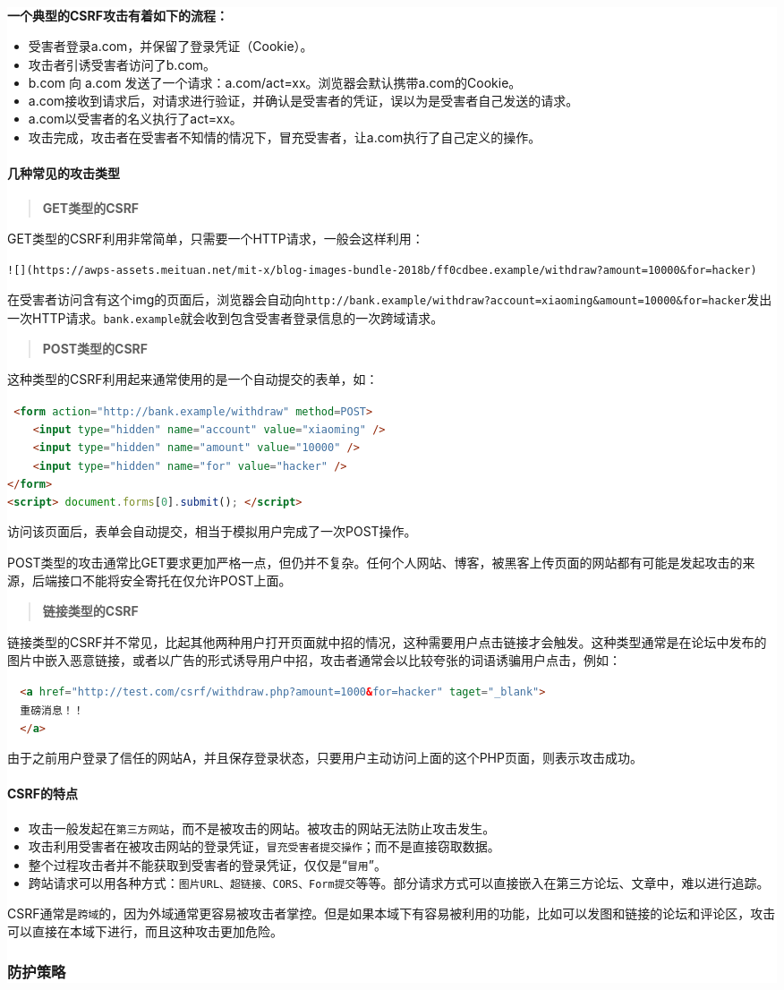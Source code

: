 **一个典型的CSRF攻击有着如下的流程：**

- 受害者登录a.com，并保留了登录凭证（Cookie）。
- 攻击者引诱受害者访问了b.com。
- b.com 向 a.com 发送了一个请求：a.com/act=xx。浏览器会默认携带a.com的Cookie。
- a.com接收到请求后，对请求进行验证，并确认是受害者的凭证，误以为是受害者自己发送的请求。
- a.com以受害者的名义执行了act=xx。
- 攻击完成，攻击者在受害者不知情的情况下，冒充受害者，让a.com执行了自己定义的操作。


#### 几种常见的攻击类型

> **GET类型的CSRF**

GET类型的CSRF利用非常简单，只需要一个HTTP请求，一般会这样利用：

    ![](https://awps-assets.meituan.net/mit-x/blog-images-bundle-2018b/ff0cdbee.example/withdraw?amount=10000&for=hacker)
 
在受害者访问含有这个img的页面后，浏览器会自动向`http://bank.example/withdraw?account=xiaoming&amount=10000&for=hacker`发出一次HTTP请求。`bank.example`就会收到包含受害者登录信息的一次跨域请求。

> **POST类型的CSRF**

这种类型的CSRF利用起来通常使用的是一个自动提交的表单，如：
~~~ html
 <form action="http://bank.example/withdraw" method=POST>
    <input type="hidden" name="account" value="xiaoming" />
    <input type="hidden" name="amount" value="10000" />
    <input type="hidden" name="for" value="hacker" />
</form>
<script> document.forms[0].submit(); </script> 
~~~

访问该页面后，表单会自动提交，相当于模拟用户完成了一次POST操作。

POST类型的攻击通常比GET要求更加严格一点，但仍并不复杂。任何个人网站、博客，被黑客上传页面的网站都有可能是发起攻击的来源，后端接口不能将安全寄托在仅允许POST上面。

> **链接类型的CSRF**

链接类型的CSRF并不常见，比起其他两种用户打开页面就中招的情况，这种需要用户点击链接才会触发。这种类型通常是在论坛中发布的图片中嵌入恶意链接，或者以广告的形式诱导用户中招，攻击者通常会以比较夸张的词语诱骗用户点击，例如：
~~~ html
  <a href="http://test.com/csrf/withdraw.php?amount=1000&for=hacker" taget="_blank">
  重磅消息！！
  </a>
~~~
由于之前用户登录了信任的网站A，并且保存登录状态，只要用户主动访问上面的这个PHP页面，则表示攻击成功。

#### CSRF的特点

- 攻击一般发起在`第三方网站`，而不是被攻击的网站。被攻击的网站无法防止攻击发生。
- 攻击利用受害者在被攻击网站的登录凭证，`冒充受害者提交操作`；而不是直接窃取数据。
- 整个过程攻击者并不能获取到受害者的登录凭证，仅仅是“`冒用`”。
- 跨站请求可以用各种方式：`图片URL、超链接、CORS、Form提交`等等。部分请求方式可以直接嵌入在第三方论坛、文章中，难以进行追踪。

CSRF通常是`跨域`的，因为外域通常更容易被攻击者掌控。但是如果本域下有容易被利用的功能，比如可以发图和链接的论坛和评论区，攻击可以直接在本域下进行，而且这种攻击更加危险。


### 防护策略
